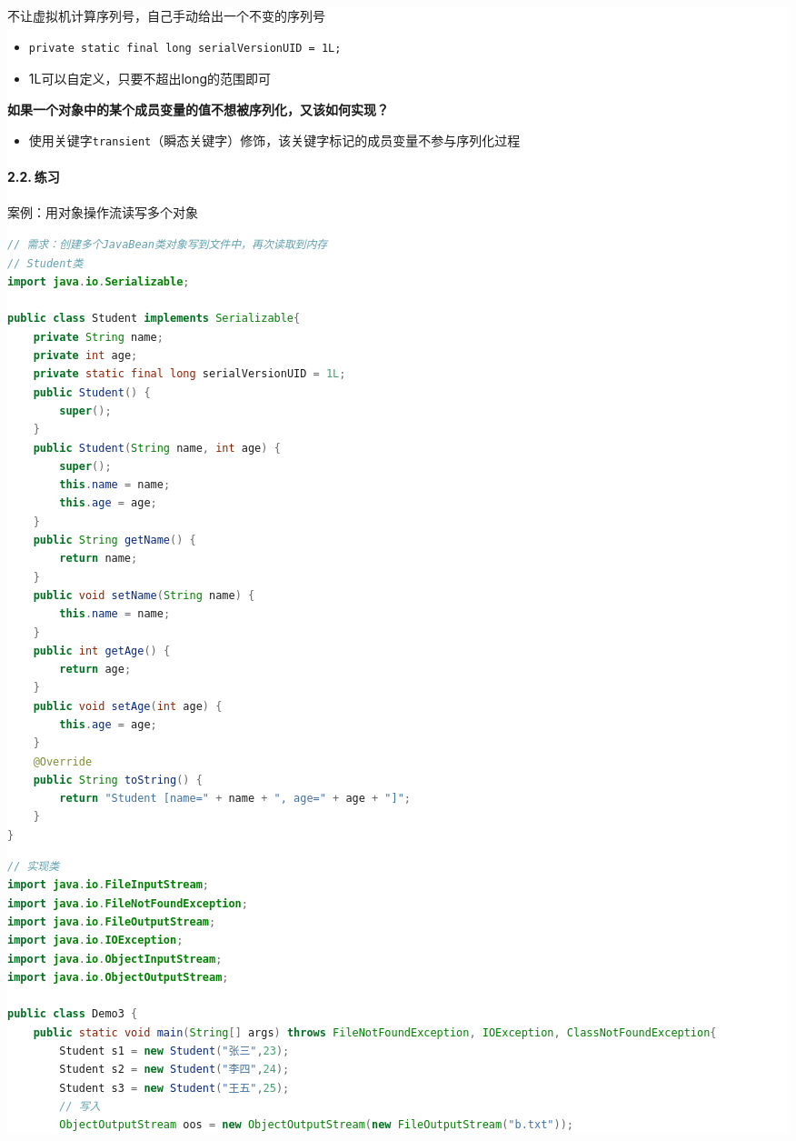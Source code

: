 不让虚拟机计算序列号，自己手动给出一个不变的序列号

- `private static final long serialVersionUID = 1L;`

- 1L可以自定义，只要不超出long的范围即可

**如果一个对象中的某个成员变量的值不想被序列化，又该如何实现？**

- 使用关键字`transient`（瞬态关键字）修饰，该关键字标记的成员变量不参与序列化过程

#### 2.2. 练习

案例：用对象操作流读写多个对象

```java
// 需求：创建多个JavaBean类对象写到文件中，再次读取到内存
// Student类
import java.io.Serializable;

public class Student implements Serializable{
	private String name;
	private int age;
	private static final long serialVersionUID = 1L;
	public Student() {
		super();
	}
	public Student(String name, int age) {
		super();
		this.name = name;
		this.age = age;
	}
	public String getName() {
		return name;
	}
	public void setName(String name) {
		this.name = name;
	}
	public int getAge() {
		return age;
	}
	public void setAge(int age) {
		this.age = age;
	}
	@Override
	public String toString() {
		return "Student [name=" + name + ", age=" + age + "]";
	}	
}
```

```java
// 实现类
import java.io.FileInputStream;
import java.io.FileNotFoundException;
import java.io.FileOutputStream;
import java.io.IOException;
import java.io.ObjectInputStream;
import java.io.ObjectOutputStream;

public class Demo3 {
	public static void main(String[] args) throws FileNotFoundException, IOException, ClassNotFoundException{
		Student s1 = new Student("张三",23);
		Student s2 = new Student("李四",24);
		Student s3 = new Student("王五",25);
		// 写入
		ObjectOutputStream oos = new ObjectOutputStream(new FileOutputStream("b.txt"));
```